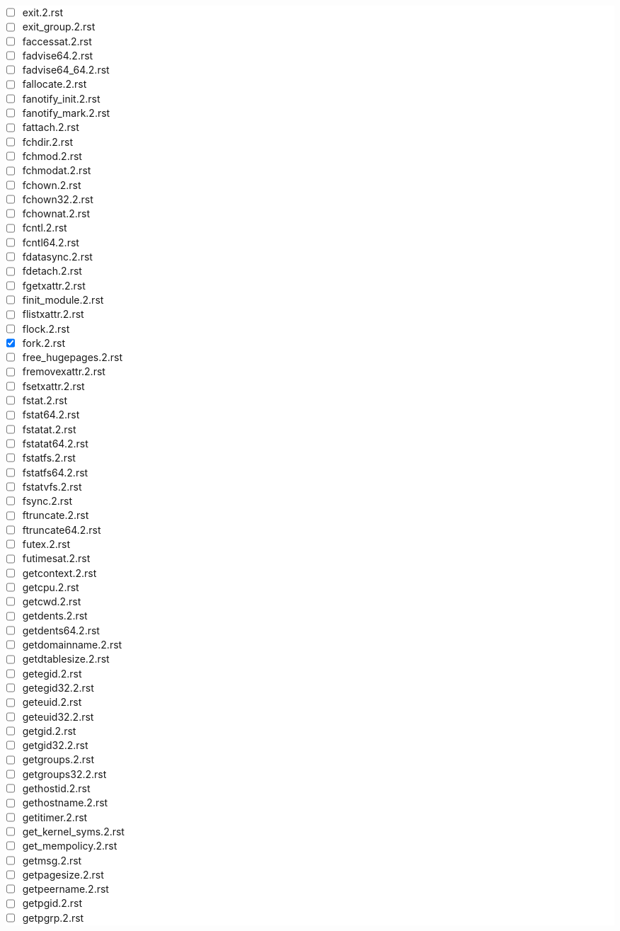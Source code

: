 - [ ]  exit.2.rst
- [ ]  exit_group.2.rst
- [ ]  faccessat.2.rst
- [ ]  fadvise64.2.rst
- [ ]  fadvise64_64.2.rst
- [ ]  fallocate.2.rst
- [ ]  fanotify_init.2.rst
- [ ]  fanotify_mark.2.rst
- [ ]  fattach.2.rst
- [ ]  fchdir.2.rst
- [ ]  fchmod.2.rst
- [ ]  fchmodat.2.rst
- [ ]  fchown.2.rst
- [ ]  fchown32.2.rst
- [ ]  fchownat.2.rst
- [ ]  fcntl.2.rst
- [ ]  fcntl64.2.rst
- [ ]  fdatasync.2.rst
- [ ]  fdetach.2.rst
- [ ]  fgetxattr.2.rst
- [ ]  finit_module.2.rst
- [ ]  flistxattr.2.rst
- [ ]  flock.2.rst
- [X]  fork.2.rst
- [ ]  free_hugepages.2.rst
- [ ]  fremovexattr.2.rst
- [ ]  fsetxattr.2.rst
- [ ]  fstat.2.rst
- [ ]  fstat64.2.rst
- [ ]  fstatat.2.rst
- [ ]  fstatat64.2.rst
- [ ]  fstatfs.2.rst
- [ ]  fstatfs64.2.rst
- [ ]  fstatvfs.2.rst
- [ ]  fsync.2.rst
- [ ]  ftruncate.2.rst
- [ ]  ftruncate64.2.rst
- [ ]  futex.2.rst
- [ ]  futimesat.2.rst
- [ ]  getcontext.2.rst
- [ ]  getcpu.2.rst
- [ ]  getcwd.2.rst
- [ ]  getdents.2.rst
- [ ]  getdents64.2.rst
- [ ]  getdomainname.2.rst
- [ ]  getdtablesize.2.rst
- [ ]  getegid.2.rst
- [ ]  getegid32.2.rst
- [ ]  geteuid.2.rst
- [ ]  geteuid32.2.rst
- [ ]  getgid.2.rst
- [ ]  getgid32.2.rst
- [ ]  getgroups.2.rst
- [ ]  getgroups32.2.rst
- [ ]  gethostid.2.rst
- [ ]  gethostname.2.rst
- [ ]  getitimer.2.rst
- [ ]  get_kernel_syms.2.rst
- [ ]  get_mempolicy.2.rst
- [ ]  getmsg.2.rst
- [ ]  getpagesize.2.rst
- [ ]  getpeername.2.rst
- [ ]  getpgid.2.rst
- [ ]  getpgrp.2.rst